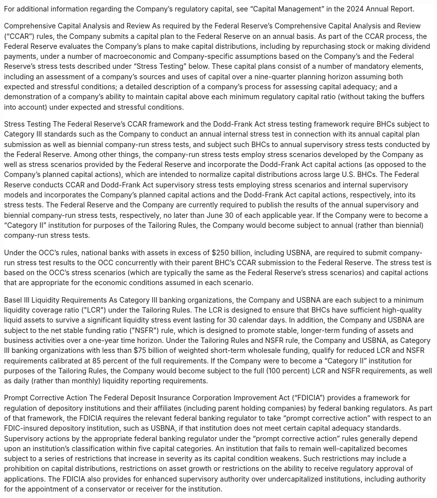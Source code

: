 For additional information regarding the Company’s regulatory capital, see “Capital Management” in the 2024 Annual Report.

Comprehensive Capital Analysis and Review As required by the Federal Reserve’s Comprehensive Capital Analysis and Review (“CCAR”) rules, the Company submits a capital plan to the Federal Reserve on an annual basis. As part of the CCAR process, the Federal Reserve evaluates the Company’s plans to make capital distributions, including by repurchasing stock or making dividend payments, under a number of macroeconomic and Company-specific assumptions based on the Company’s and the Federal Reserve’s stress tests described under “Stress Testing” below. These capital plans consist of a number of mandatory elements, including an assessment of a company’s sources and uses of capital over a nine-quarter planning horizon assuming both expected and stressful conditions; a detailed description of a company’s process for assessing capital adequacy; and a demonstration of a company’s ability to maintain capital above each minimum regulatory capital ratio (without taking the buffers into account) under expected and stressful conditions.

Stress Testing The Federal Reserve’s CCAR framework and the Dodd-Frank Act stress testing framework require BHCs subject to Category III standards such as the Company to conduct an annual internal stress test in connection with its annual capital plan submission as well as biennial company-run stress tests, and subject such BHCs to annual supervisory stress tests conducted by the Federal Reserve. Among other things, the company-run stress tests employ stress scenarios developed by the Company as well as stress scenarios provided by the Federal Reserve and incorporate the Dodd-Frank Act capital actions (as opposed to the Company’s planned capital actions), which are intended to normalize capital distributions across large U.S. BHCs. The Federal Reserve conducts CCAR and Dodd-Frank Act supervisory stress tests employing stress scenarios and internal supervisory models and incorporates the Company’s planned capital actions and the Dodd-Frank Act capital actions, respectively, into its stress tests. The Federal Reserve and the Company are currently required to publish the results of the annual supervisory and biennial company-run stress tests, respectively, no later than June 30 of each applicable year. If the Company were to become a “Category II” institution for purposes of the Tailoring Rules, the Company would become subject to annual (rather than biennial) company-run stress tests.

Under the OCC’s rules, national banks with assets in excess of $250 billion, including USBNA, are required to submit company-run stress test results to the OCC concurrently with their parent BHC’s CCAR submission to the Federal Reserve. The stress test is based on the OCC’s stress scenarios (which are typically the same as the Federal Reserve’s stress scenarios) and capital actions that are appropriate for the economic conditions assumed in each scenario.

Basel III Liquidity Requirements As Category III banking organizations, the Company and USBNA are each subject to a minimum liquidity coverage ratio ("LCR") under the Tailoring Rules. The LCR is designed to ensure that BHCs have sufficient high-quality liquid assets to survive a significant liquidity stress event lasting for 30 calendar days. In addition, the Company and USBNA are subject to the net stable funding ratio ("NSFR") rule, which is designed to promote stable, longer-term funding of assets and business activities over a one-year time horizon. Under the Tailoring Rules and NSFR rule, the Company and USBNA, as Category III banking organizations with less than $75 billion of weighted short-term wholesale funding, qualify for reduced LCR and NSFR requirements calibrated at 85 percent of the full requirements. If the Company were to become a “Category II” institution for purposes of the Tailoring Rules, the Company would become subject to the full (100 percent) LCR and NSFR requirements, as well as daily (rather than monthly) liquidity reporting requirements.

Prompt Corrective Action The Federal Deposit Insurance Corporation Improvement Act (“FDICIA”) provides a framework for regulation of depository institutions and their affiliates (including parent holding companies) by federal banking regulators. As part of that framework, the FDICIA requires the relevant federal banking regulator to take “prompt corrective action” with respect to an FDIC-insured depository institution, such as USBNA, if that institution does not meet certain capital adequacy standards. Supervisory actions by the appropriate federal banking regulator under the “prompt corrective action” rules generally depend upon an institution’s classification within five capital categories. An institution that fails to remain well-capitalized becomes subject to a series of restrictions that increase in severity as its capital condition weakens. Such restrictions may include a prohibition on capital distributions, restrictions on asset growth or restrictions on the ability to receive regulatory approval of applications. The FDICIA also provides for enhanced supervisory authority over undercapitalized institutions, including authority for the appointment of a conservator or receiver for the institution.
